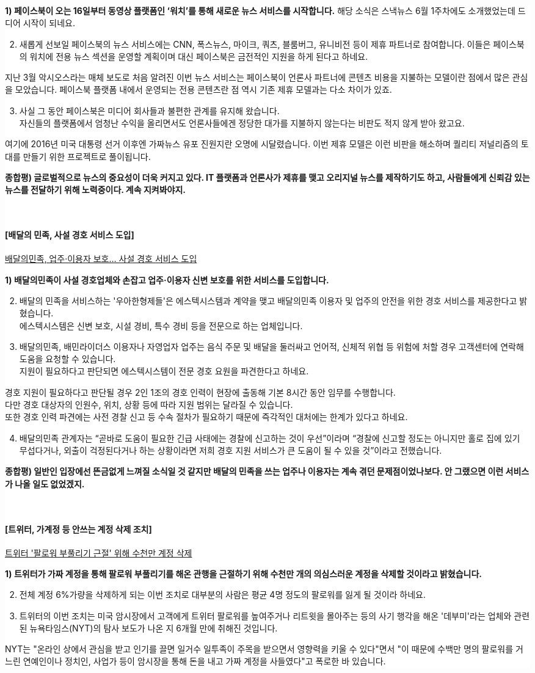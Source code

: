 
<strong>1) 페이스북이 오는 16일부터 동영상 플랫폼인 ‘워치’를 통해 새로운 뉴스 서비스를 시작합니다.</strong>
해당 소식은 스낵뉴스 6월 1주차에도 소개했었는데 드디어 시작이 되네요.  

2) 새롭게 선보일 페이스북의 뉴스 서비스에는 CNN, 폭스뉴스, 마이크, 쿼츠, 블룸버그, 유니비전 등이 제휴 파트너로 참여합니다.
이들은 페이스북의 워치에 전용 뉴스 섹션을 운영할 계획이며 대신 페이스북은 금전적인 지원을 하게 된다고 하네요.

지난 3월 악시오스라는 매체 보도로 처음 알려진 이번 뉴스 서비스는 페이스북이 언론사 파트너에 콘텐츠 비용을 지불하는 모델이란 점에서 많은 관심을 모았습니다. 
페이스북 플랫폼 내에서 운영되는 전용 콘텐츠란 점 역시 기존 제휴 모델과는 다소 차이가 있죠.


3) 사실 그 동안 페이스북은 미디어 회사들과 불편한 관계를 유지해 왔습니다.   
자신들의 플랫폼에서 엄청난 수익을 올리면서도 언론사들에겐 정당한 대가를 지불하지 않는다는 비판도 적지 않게 받아 왔고요. 
 
​여기에 2016년 미국 대통령 선거 이후엔 가짜뉴스 유포 진원지란 오명에 시달렸습니다. 
이번 제휴 모델은 이런 비판을 해소하며 퀄리티 저널리즘의 토대를 만들기 위한 프로젝트로 풀이됩니다.

<strong>종합평) 글로벌적으로 뉴스의 중요성이 더욱 커지고 있다. IT 플랫폼과 언론사가 제휴를 맺고 오리지널 뉴스를 제작하기도 하고, 사람들에게 신뢰감 있는 뉴스를 전달하기 위해 노력중이다. 계속 지켜봐야지.</strong>

<br>


#### [배달의 민족, 사설 경호 서비스 도입]
[ 배달의민족, 업주‧이용자 보호… 사설 경호 서비스 도입](http://www.ddaily.co.kr/news/article.html?no=170601)


<strong>1) 배달의민족이 사설 경호업체와 손잡고 업주‧이용자 신변 보호를 위한 서비스를 도입합니다. </strong>

2) 배달의 민족을 서비스하는 '우아한형제들'은 에스텍시스템과 계약을 맺고 배달의민족 이용자 및 업주의 안전을 위한 경호 서비스를 제공한다고 밝혔습니다.   
에스텍시스템은 신변 보호, 시설 경비, 특수 경비 등을 전문으로 하는 업체입니다. 

3) 배달의민족, 배민라이더스 이용자나 자영업자 업주는 음식 주문 및 배달을 둘러싸고 
언어적, 신체적 위협 등 위험에 처할 경우 고객센터에 연락해 도움을 요청할 수 있습니다.   
지원이 필요하다고 판단되면 에스텍시스템이 전문 경호 요원을 파견한다고 하네요. 

경호 지원이 필요하다고 판단될 경우 2인 1조의 경호 인력이 현장에 출동해 기본 8시간 동안 임무를 수행합니다.   
다만 경호 대상자의 인원수, 위치, 상황 등에 따라 지원 범위는 달라질 수 있습니다.  
또한 경호 인력 파견에는 사전 경찰 신고 등 수속 절차가 필요하기 때문에 즉각적인 대처에는 한계가 있다고 하네요. 

4) 배달의민족 관계자는 “곧바로 도움이 필요한 긴급 사태에는 경찰에 신고하는 것이 우선”이라며 “경찰에 신고할 정도는 아니지만 홀로 집에 있기 무섭다거나, 외출이 걱정된다거나 하는 상황이라면 저희 경호 지원 서비스가 큰 도움이 될 수 있을 것”이라고 전했습니다.

<strong>종합평) 일반인 입장에선 뜬금없게 느껴질 소식일 것 같지만 배달의 민족을 쓰는 업주나 이용자는 계속 겪던 문제점이었나보다. 안 그랬으면 이런 서비스가 나올 일도 없었겠지. </strong>

<br>


#### [트위터, 가계정 등 안쓰는 계정 삭제 조치]
[ 트위터 '팔로워 부풀리기 근절' 위해 수천만 계정 삭제](http://www.yonhapnews.co.kr/bulletin/2018/07/12/0200000000AKR20180712104800009.HTML?input=1195m)


<strong>1) 트위터가 가짜 계정을 통해 팔로워 부풀리기를 해온 관행을 근절하기 위해 수천만 개의 의심스러운 계정을 삭제할 것이라고 밝혔습니다.</strong>

2) 전체 계정 6%가량을 삭제하게 되는 이번 조치로 대부분의 사람은 평균 4명 정도의 팔로워를 잃게 될 것이라 하네요.

3) 트위터의 이번 조치는 미국 암시장에서 고객에게 트위터 팔로워를 높여주거나 리트윗을 몰아주는 등의 사기 행각을 해온 '데부미'라는 업체와 관련된 뉴욕타임스(NYT)의 탐사 보도가 나온 지 6개월 만에 취해진 것입니다.

NYT는 "온라인 상에서 관심을 받고 인기를 끌면 일거수 일투족이 주목을 받으면서 영향력을 키울 수 있다"면서 "이 때문에 수백만 명의 팔로워를 거느린 연예인이나 정치인, 사업가 등이 암시장을 통해 돈을 내고 가짜 계정을 사들였다"고 폭로한 바 있습니다.
